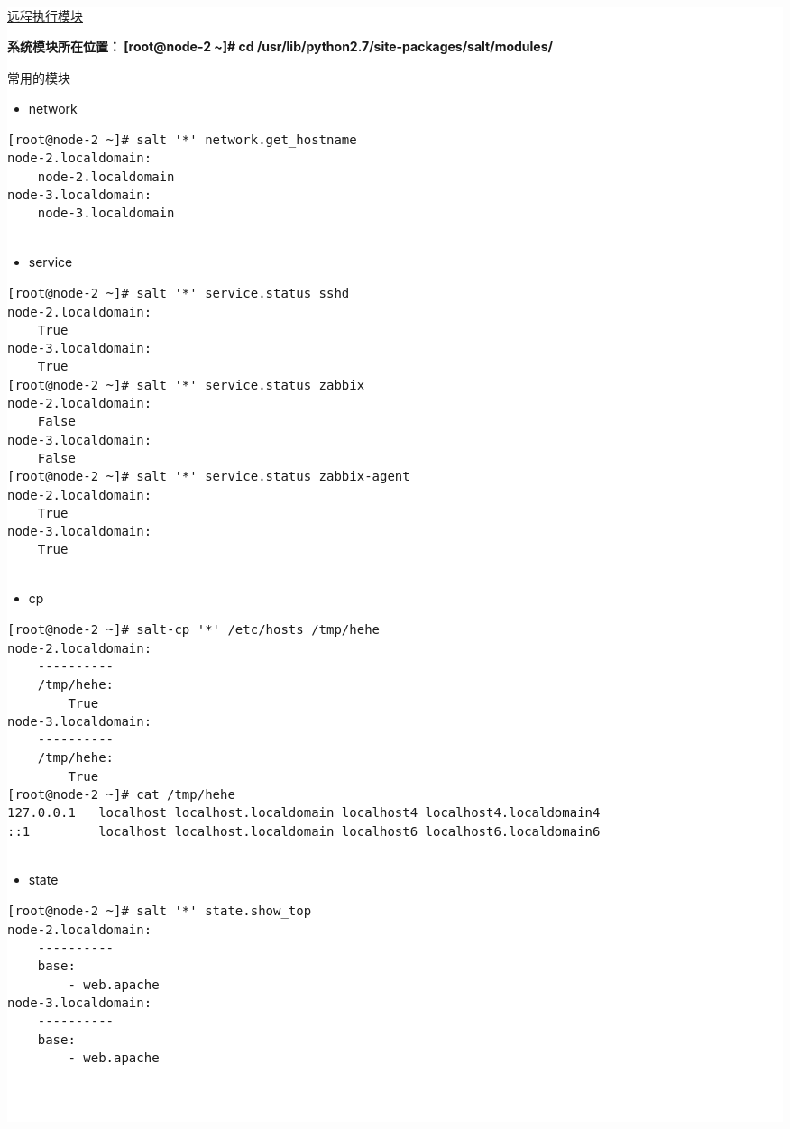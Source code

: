 [远程执行模块](https://docs.saltstack.com/en/latest/ref/modules/all/index.html#all-salt-modules)

**系统模块所在位置：
[root@node-2 ~]# cd /usr/lib/python2.7/site-packages/salt/modules/**


常用的模块

* network
<pre>
[root@node-2 ~]# salt '*' network.get_hostname
node-2.localdomain:
    node-2.localdomain
node-3.localdomain:
    node-3.localdomain

</pre>
* service
<pre>
[root@node-2 ~]# salt '*' service.status sshd
node-2.localdomain:
    True
node-3.localdomain:
    True
[root@node-2 ~]# salt '*' service.status zabbix
node-2.localdomain:
    False
node-3.localdomain:
    False
[root@node-2 ~]# salt '*' service.status zabbix-agent
node-2.localdomain:
    True
node-3.localdomain:
    True

</pre>
* cp
<pre>
[root@node-2 ~]# salt-cp '*' /etc/hosts /tmp/hehe
node-2.localdomain:
    ----------
    /tmp/hehe:
        True
node-3.localdomain:
    ----------
    /tmp/hehe:
        True
[root@node-2 ~]# cat /tmp/hehe 
127.0.0.1   localhost localhost.localdomain localhost4 localhost4.localdomain4
::1         localhost localhost.localdomain localhost6 localhost6.localdomain6

</pre>
* state
<pre>
[root@node-2 ~]# salt '*' state.show_top
node-2.localdomain:
    ----------
    base:
        - web.apache
node-3.localdomain:
    ----------
    base:
        - web.apache
